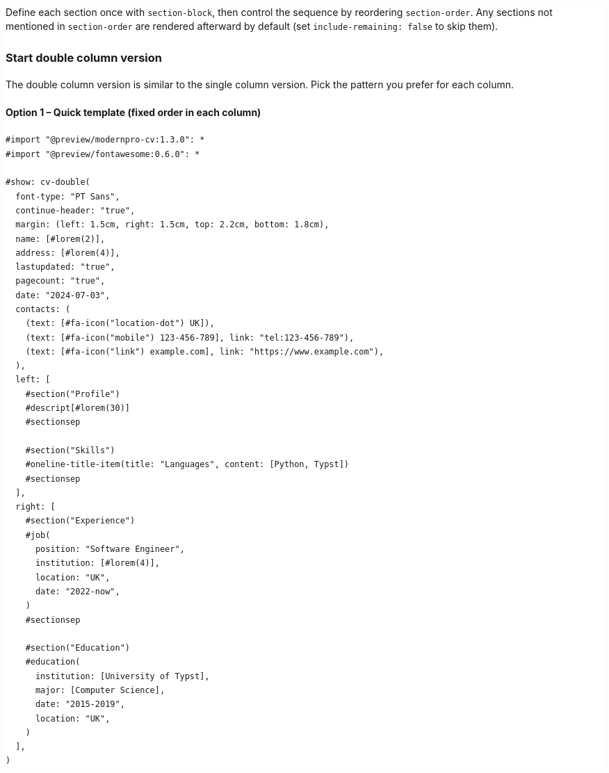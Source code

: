 Define each section once with `section-block`, then control the sequence by reordering `section-order`. Any sections not mentioned in `section-order` are rendered afterward by default (set `include-remaining: false` to skip them).

### Start double column version

The double column version is similar to the single column version. Pick the pattern you prefer for each column.

#### Option 1 – Quick template (fixed order in each column)

```Typst
#import "@preview/modernpro-cv:1.3.0": *
#import "@preview/fontawesome:0.6.0": *

#show: cv-double(
  font-type: "PT Sans",
  continue-header: "true",
  margin: (left: 1.5cm, right: 1.5cm, top: 2.2cm, bottom: 1.8cm),
  name: [#lorem(2)],
  address: [#lorem(4)],
  lastupdated: "true",
  pagecount: "true",
  date: "2024-07-03",
  contacts: (
    (text: [#fa-icon("location-dot") UK]),
    (text: [#fa-icon("mobile") 123-456-789], link: "tel:123-456-789"),
    (text: [#fa-icon("link") example.com], link: "https://www.example.com"),
  ),
  left: [
    #section("Profile")
    #descript[#lorem(30)]
    #sectionsep

    #section("Skills")
    #oneline-title-item(title: "Languages", content: [Python, Typst])
    #sectionsep
  ],
  right: [
    #section("Experience")
    #job(
      position: "Software Engineer",
      institution: [#lorem(4)],
      location: "UK",
      date: "2022-now",
    )
    #sectionsep

    #section("Education")
    #education(
      institution: [University of Typst],
      major: [Computer Science],
      date: "2015-2019",
      location: "UK",
    )
  ],
)
```
